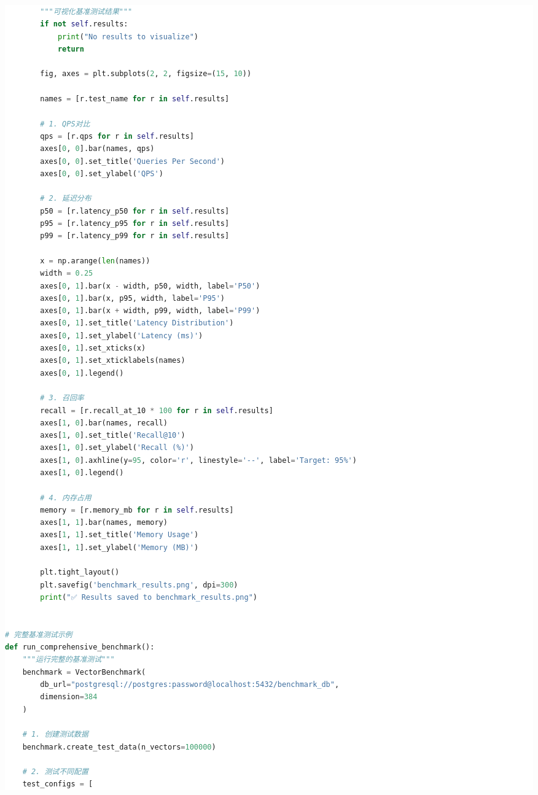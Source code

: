 ```python
        """可视化基准测试结果"""
        if not self.results:
            print("No results to visualize")
            return

        fig, axes = plt.subplots(2, 2, figsize=(15, 10))

        names = [r.test_name for r in self.results]

        # 1. QPS对比
        qps = [r.qps for r in self.results]
        axes[0, 0].bar(names, qps)
        axes[0, 0].set_title('Queries Per Second')
        axes[0, 0].set_ylabel('QPS')

        # 2. 延迟分布
        p50 = [r.latency_p50 for r in self.results]
        p95 = [r.latency_p95 for r in self.results]
        p99 = [r.latency_p99 for r in self.results]

        x = np.arange(len(names))
        width = 0.25
        axes[0, 1].bar(x - width, p50, width, label='P50')
        axes[0, 1].bar(x, p95, width, label='P95')
        axes[0, 1].bar(x + width, p99, width, label='P99')
        axes[0, 1].set_title('Latency Distribution')
        axes[0, 1].set_ylabel('Latency (ms)')
        axes[0, 1].set_xticks(x)
        axes[0, 1].set_xticklabels(names)
        axes[0, 1].legend()

        # 3. 召回率
        recall = [r.recall_at_10 * 100 for r in self.results]
        axes[1, 0].bar(names, recall)
        axes[1, 0].set_title('Recall@10')
        axes[1, 0].set_ylabel('Recall (%)')
        axes[1, 0].axhline(y=95, color='r', linestyle='--', label='Target: 95%')
        axes[1, 0].legend()

        # 4. 内存占用
        memory = [r.memory_mb for r in self.results]
        axes[1, 1].bar(names, memory)
        axes[1, 1].set_title('Memory Usage')
        axes[1, 1].set_ylabel('Memory (MB)')

        plt.tight_layout()
        plt.savefig('benchmark_results.png', dpi=300)
        print("✅ Results saved to benchmark_results.png")


# 完整基准测试示例
def run_comprehensive_benchmark():
    """运行完整的基准测试"""
    benchmark = VectorBenchmark(
        db_url="postgresql://postgres:password@localhost:5432/benchmark_db",
        dimension=384
    )

    # 1. 创建测试数据
    benchmark.create_test_data(n_vectors=100000)

    # 2. 测试不同配置
    test_configs = [
```
